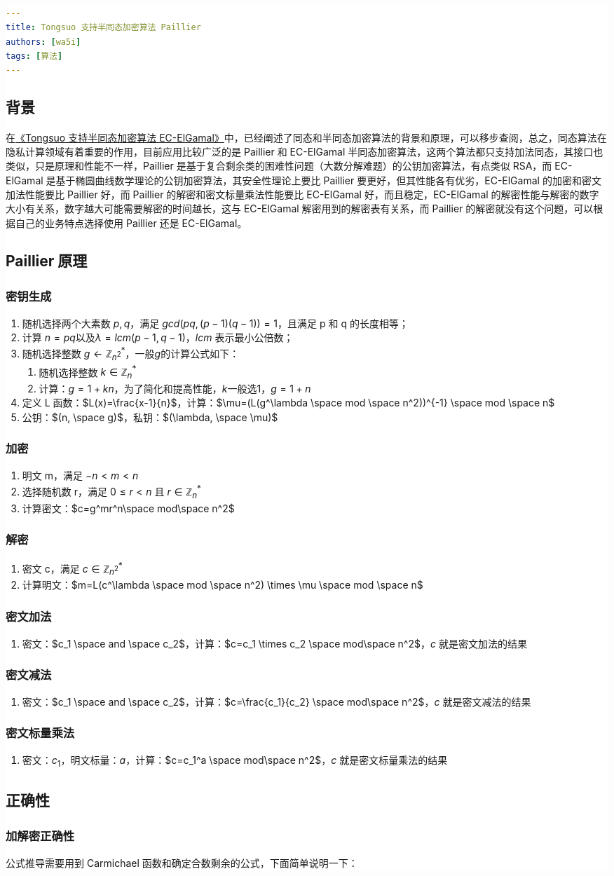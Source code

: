 ```yaml
---
title: Tongsuo 支持半同态加密算法 Paillier
authors: [wa5i]
tags: [算法]
---
```

## 背景
在[《Tongsuo 支持半同态加密算法 EC-ElGamal》](https://www.yuque.com/tsdoc/misc/ec-elgamal)中，已经阐述了同态和半同态加密算法的背景和原理，可以移步查阅，总之，同态算法在隐私计算领域有着重要的作用，目前应用比较广泛的是 Paillier 和 EC-ElGamal 半同态加密算法，这两个算法都只支持加法同态，其接口也类似，只是原理和性能不一样，Paillier 是基于复合剩余类的困难性问题（大数分解难题）的公钥加密算法，有点类似 RSA，而 EC-ElGamal 是基于椭圆曲线数学理论的公钥加密算法，其安全性理论上要比 Paillier 要更好，但其性能各有优劣，EC-ElGamal 的加密和密文加法性能要比 Paillier 好，而 Paillier 的解密和密文标量乘法性能要比 EC-ElGamal 好，而且稳定，EC-ElGamal 的解密性能与解密的数字大小有关系，数字越大可能需要解密的时间越长，这与 EC-ElGamal 解密用到的解密表有关系，而 Paillier 的解密就没有这个问题，可以根据自己的业务特点选择使用 Paillier 还是 EC-ElGamal。
## Paillier 原理
### 密钥生成

1. 随机选择两个大素数 $p,q$，满足 $gcd(pq, (p-1)(q-1))=1$，且满足 p 和 q 的长度相等；
2. 计算 $n=pq$以及$\lambda=lcm(p-1, q-1)$，$lcm$ 表示最小公倍数；
3. 随机选择整数 $g\gets \mathbb{Z}_{n^2}^*$，一般$g$的计算公式如下：
   1. 随机选择整数 $k \in \mathbb{Z}_{n}^*$
   2. 计算：$g=1+kn$，为了简化和提高性能，$k$一般选1，$g=1+n$
4. 定义 L 函数：$L(x)=\frac{x-1}{n}$，计算：$\mu=(L(g^\lambda \space mod \space n^2))^{-1} \space mod \space n$
5. 公钥：$(n, \space g)$，私钥：$(\lambda, \space \mu)$
### 加密

1. 明文 m，满足 $-n < m < n$
2. 选择随机数 r，满足 $0 \leq r<n$ 且 $r\in \mathbb{Z}_n^*$
3. 计算密文：$c=g^mr^n\space mod\space n^2$
### 解密

1. 密文 c，满足 $c\in \mathbb{Z}_{n^2}^*$
2. 计算明文：$m=L(c^\lambda \space mod \space n^2) \times \mu \space mod \space n$
### 密文加法

1. 密文：$c_1  \space and \space c_2$，计算：$c=c_1 \times c_2 \space mod\space n^2$，$c$ 就是密文加法的结果
### 密文减法

1. 密文：$c_1  \space and \space c_2$，计算：$c=\frac{c_1}{c_2} \space mod\space n^2$，$c$ 就是密文减法的结果
### 密文标量乘法

1. 密文：$c_1$，明文标量：$a$，计算：$c=c_1^a \space mod\space n^2$，$c$ 就是密文标量乘法的结果
## 正确性
### 加解密正确性
公式推导需要用到 Carmichael 函数和确定合数剩余的公式，下面简单说明一下：
